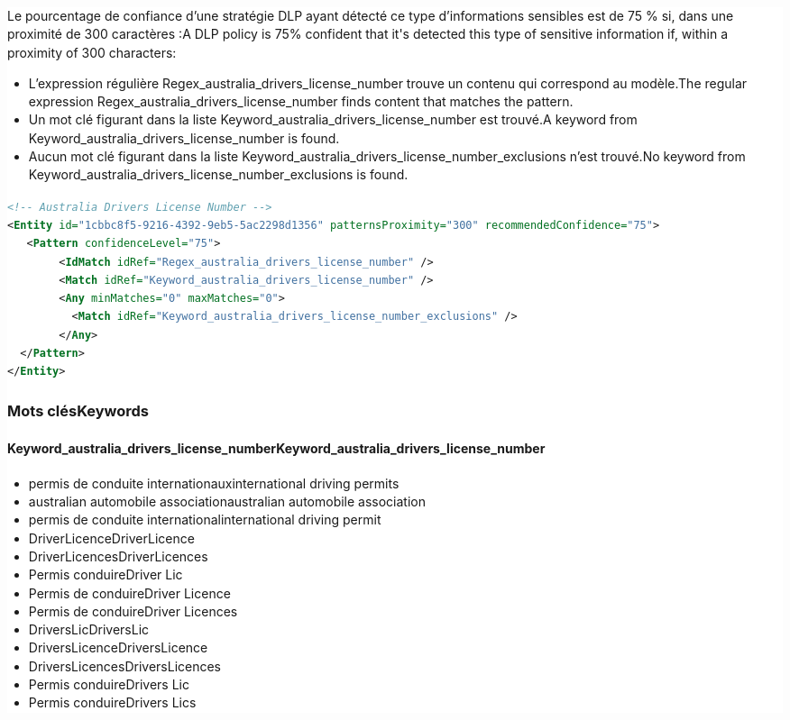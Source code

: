 <span data-ttu-id="8ff8a-223">Le pourcentage de confiance d’une stratégie DLP ayant détecté ce type d’informations sensibles est de 75 % si, dans une proximité de 300 caractères :</span><span class="sxs-lookup"><span data-stu-id="8ff8a-223">A DLP policy is 75% confident that it's detected this type of sensitive information if, within a proximity of 300 characters:</span></span>
- <span data-ttu-id="8ff8a-224">L’expression régulière Regex_australia_drivers_license_number trouve un contenu qui correspond au modèle.</span><span class="sxs-lookup"><span data-stu-id="8ff8a-224">The regular expression Regex_australia_drivers_license_number finds content that matches the pattern.</span></span>
- <span data-ttu-id="8ff8a-225">Un mot clé figurant dans la liste Keyword_australia_drivers_license_number est trouvé.</span><span class="sxs-lookup"><span data-stu-id="8ff8a-225">A keyword from Keyword_australia_drivers_license_number is found.</span></span>
- <span data-ttu-id="8ff8a-226">Aucun mot clé figurant dans la liste Keyword_australia_drivers_license_number_exclusions n’est trouvé.</span><span class="sxs-lookup"><span data-stu-id="8ff8a-226">No keyword from Keyword_australia_drivers_license_number_exclusions is found.</span></span>

```xml
<!-- Australia Drivers License Number -->
<Entity id="1cbbc8f5-9216-4392-9eb5-5ac2298d1356" patternsProximity="300" recommendedConfidence="75">
   <Pattern confidenceLevel="75">
        <IdMatch idRef="Regex_australia_drivers_license_number" />
        <Match idRef="Keyword_australia_drivers_license_number" />
        <Any minMatches="0" maxMatches="0">
          <Match idRef="Keyword_australia_drivers_license_number_exclusions" />
        </Any>
  </Pattern>
</Entity>
```

### <a name="keywords"></a><span data-ttu-id="8ff8a-227">Mots clés</span><span class="sxs-lookup"><span data-stu-id="8ff8a-227">Keywords</span></span>

#### <a name="keyword_australia_drivers_license_number"></a><span data-ttu-id="8ff8a-228">Keyword_australia_drivers_license_number</span><span class="sxs-lookup"><span data-stu-id="8ff8a-228">Keyword_australia_drivers_license_number</span></span>

- <span data-ttu-id="8ff8a-229">permis de conduite internationaux</span><span class="sxs-lookup"><span data-stu-id="8ff8a-229">international driving permits</span></span>
- <span data-ttu-id="8ff8a-230">australian automobile association</span><span class="sxs-lookup"><span data-stu-id="8ff8a-230">australian automobile association</span></span>
- <span data-ttu-id="8ff8a-231">permis de conduite international</span><span class="sxs-lookup"><span data-stu-id="8ff8a-231">international driving permit</span></span>
- <span data-ttu-id="8ff8a-232">DriverLicence</span><span class="sxs-lookup"><span data-stu-id="8ff8a-232">DriverLicence</span></span>
- <span data-ttu-id="8ff8a-233">DriverLicences</span><span class="sxs-lookup"><span data-stu-id="8ff8a-233">DriverLicences</span></span>
- <span data-ttu-id="8ff8a-234">Permis conduire</span><span class="sxs-lookup"><span data-stu-id="8ff8a-234">Driver Lic</span></span>
- <span data-ttu-id="8ff8a-235">Permis de conduire</span><span class="sxs-lookup"><span data-stu-id="8ff8a-235">Driver Licence</span></span>
- <span data-ttu-id="8ff8a-236">Permis de conduire</span><span class="sxs-lookup"><span data-stu-id="8ff8a-236">Driver Licences</span></span>
- <span data-ttu-id="8ff8a-237">DriversLic</span><span class="sxs-lookup"><span data-stu-id="8ff8a-237">DriversLic</span></span>
- <span data-ttu-id="8ff8a-238">DriversLicence</span><span class="sxs-lookup"><span data-stu-id="8ff8a-238">DriversLicence</span></span>
- <span data-ttu-id="8ff8a-239">DriversLicences</span><span class="sxs-lookup"><span data-stu-id="8ff8a-239">DriversLicences</span></span>
- <span data-ttu-id="8ff8a-240">Permis conduire</span><span class="sxs-lookup"><span data-stu-id="8ff8a-240">Drivers Lic</span></span>
- <span data-ttu-id="8ff8a-241">Permis conduire</span><span class="sxs-lookup"><span data-stu-id="8ff8a-241">Drivers Lics</span></span>